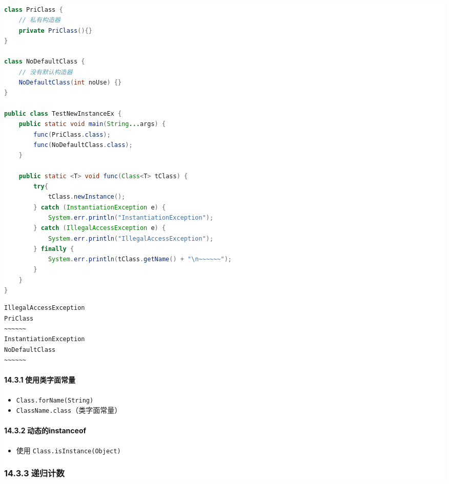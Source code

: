 ```java
class PriClass {
    // 私有构造器
    private PriClass(){}
}

class NoDefaultClass {
    // 没有默认构造器
    NoDefaultClass(int noUse) {}
}

public class TestNewInstanceEx {
    public static void main(String...args) {
        func(PriClass.class);
        func(NoDefaultClass.class);
    }

    public static <T> void func(Class<T> tClass) {
        try{
            tClass.newInstance();
        } catch (InstantiationException e) {
            System.err.println("InstantiationException");
        } catch (IllegalAccessException e) {
            System.err.println("IllegalAccessException");
        } finally {
            System.err.println(tClass.getName() + "\n~~~~~~");
        }
    }
}
```

```output
IllegalAccessException
PriClass
~~~~~~
InstantiationException
NoDefaultClass
~~~~~~
```



#### 14.3.1 使用类字面常量

+ `Class.forName(String)`
+ `ClassName.class`（类字面常量）



#### 14.3.2 动态的instanceof

+ 使用 `Class.isInstance(Object)`



### 14.3.3 递归计数
